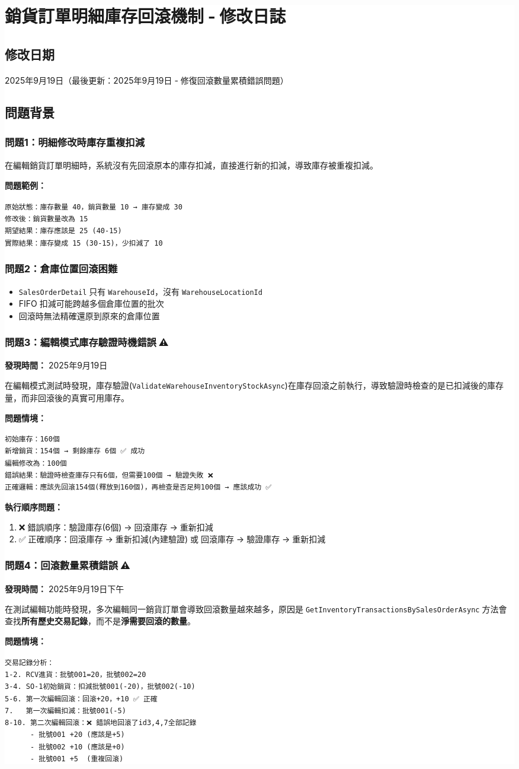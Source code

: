 # 銷貨訂單明細庫存回滾機制 - 修改日誌

## 修改日期
2025年9月19日（最後更新：2025年9月19日 - 修復回滾數量累積錯誤問題）

## 問題背景

### 問題1：明細修改時庫存重複扣減
在編輯銷貨訂單明細時，系統沒有先回滾原本的庫存扣減，直接進行新的扣減，導致庫存被重複扣減。

**問題範例：**
```
原始狀態：庫存數量 40，銷貨數量 10 → 庫存變成 30
修改後：銷貨數量改為 15
期望結果：庫存應該是 25 (40-15)
實際結果：庫存變成 15 (30-15)，少扣減了 10
```

### 問題2：倉庫位置回滾困難
- `SalesOrderDetail` 只有 `WarehouseId`，沒有 `WarehouseLocationId`
- FIFO 扣減可能跨越多個倉庫位置的批次
- 回滾時無法精確還原到原來的倉庫位置

### 問題3：編輯模式庫存驗證時機錯誤 ⚠️
**發現時間：** 2025年9月19日

在編輯模式測試時發現，庫存驗證(`ValidateWarehouseInventoryStockAsync`)在庫存回滾之前執行，導致驗證時檢查的是已扣減後的庫存量，而非回滾後的真實可用庫存。

**問題情境：**
```
初始庫存：160個
新增銷貨：154個 → 剩餘庫存 6個 ✅ 成功
編輯修改為：100個
錯誤結果：驗證時檢查庫存只有6個，但需要100個 → 驗證失敗 ❌
正確邏輯：應該先回滾154個(釋放到160個)，再檢查是否足夠100個 → 應該成功 ✅
```

**執行順序問題：**
1. ❌ 錯誤順序：驗證庫存(6個) → 回滾庫存 → 重新扣減
2. ✅ 正確順序：回滾庫存 → 重新扣減(內建驗證) 或 回滾庫存 → 驗證庫存 → 重新扣減

### 問題4：回滾數量累積錯誤 ⚠️
**發現時間：** 2025年9月19日下午

在測試編輯功能時發現，多次編輯同一銷貨訂單會導致回滾數量越來越多，原因是 `GetInventoryTransactionsBySalesOrderAsync` 方法會查找**所有歷史交易記錄**，而不是**淨需要回滾的數量**。

**問題情境：**
```
交易記錄分析：
1-2. RCV進貨：批號001=20，批號002=20
3-4. SO-1初始銷貨：扣減批號001(-20)，批號002(-10)
5-6. 第一次編輯回滾：回滾+20，+10 ✅ 正確
7.   第一次編輯扣減：批號001(-5)  
8-10. 第二次編輯回滾：❌ 錯誤地回滾了id3,4,7全部記錄
      - 批號001 +20 (應該是+5)
      - 批號002 +10 (應該是+0)  
      - 批號001 +5  (重複回滾)
```
